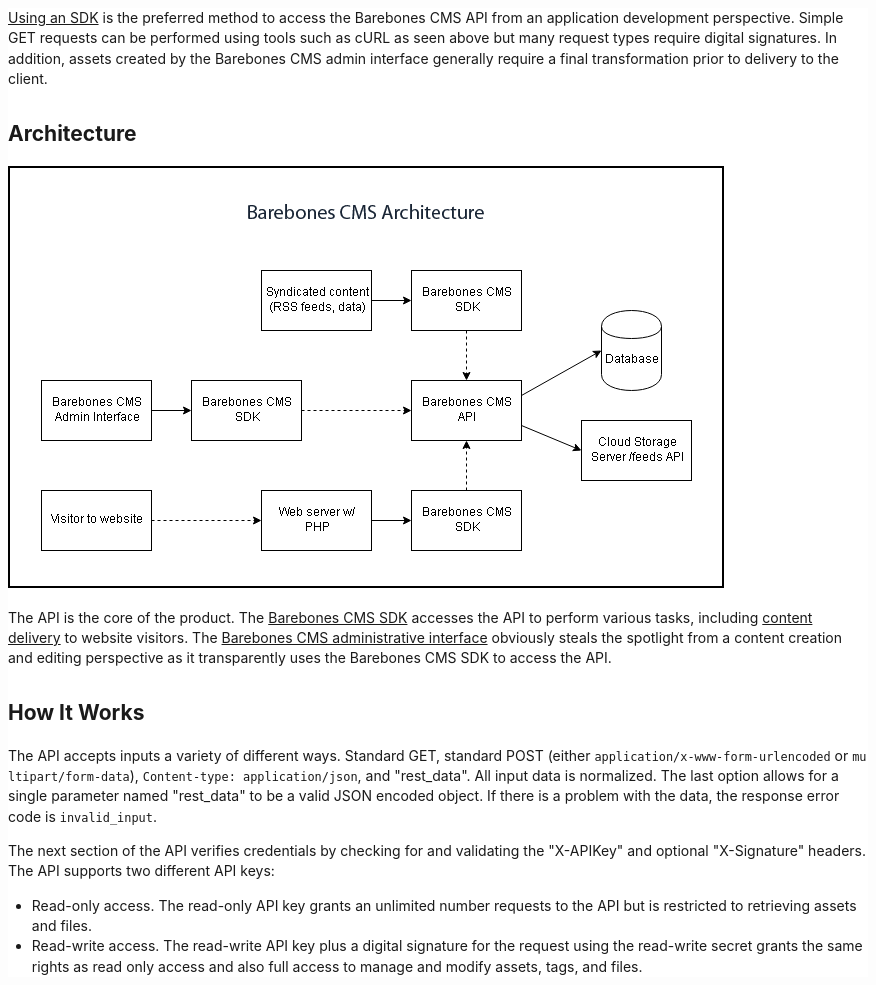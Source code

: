 [Using an SDK](sdk.md) is the preferred method to access the Barebones CMS API from an application development perspective.  Simple GET requests can be performed using tools such as cURL as seen above but many request types require digital signatures.  In addition, assets created by the Barebones CMS admin interface generally require a final transformation prior to delivery to the client.

Architecture
------------

[![Architecture overview diagram](docs/images/architecture_diagram.png?raw=true "Barebones CMS architecture diagram")](https://www.youtube.com/watch?v=uybGZ0V-tYY "Barebones CMS Architecture Overview")

The API is the core of the product.  The [Barebones CMS SDK](sdk.md) accesses the API to perform various tasks, including [content delivery](frontend-patterns.md) to website visitors.  The [Barebones CMS administrative interface](overview.md) obviously steals the spotlight from a content creation and editing perspective as it transparently uses the Barebones CMS SDK to access the API.

How It Works
------------

The API accepts inputs a variety of different ways.  Standard GET, standard POST (either `application/x-www-form-urlencoded` or `multipart/form-data`), `Content-type: application/json`, and "rest_data".  All input data is normalized.  The last option allows for a single parameter named "rest_data" to be a valid JSON encoded object.  If there is a problem with the data, the response error code is `invalid_input`.

The next section of the API verifies credentials by checking for and validating the "X-APIKey" and optional "X-Signature" headers.  The API supports two different API keys:

* Read-only access.  The read-only API key grants an unlimited number requests to the API but is restricted to retrieving assets and files.
* Read-write access.  The read-write API key plus a digital signature for the request using the read-write secret grants the same rights as read only access and also full access to manage and modify assets, tags, and files.

